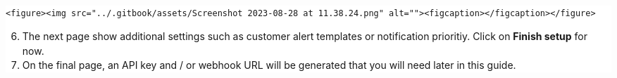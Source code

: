     <figure><img src="../.gitbook/assets/Screenshot 2023-08-28 at 11.38.24.png" alt=""><figcaption></figcaption></figure>
6. The next page show additional settings such as customer alert templates or notification prioritiy. Click on **Finish setup** for now.
7.  On the final page, an API key and / or webhook URL will be generated that you will need later in this guide.
